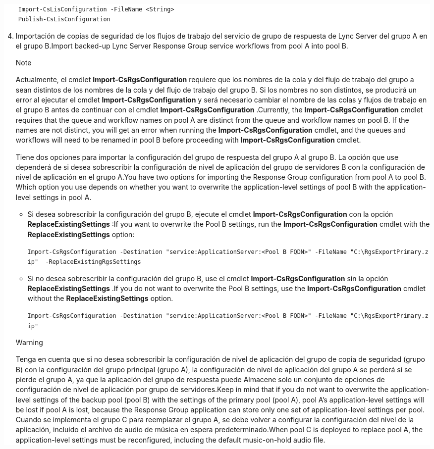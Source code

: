         Import-CsLisConfiguration -FileName <String> 
        Publish-CsLisConfiguration

4.  <span data-ttu-id="bef0c-118">Importación de copias de seguridad de los flujos de trabajo del servicio de grupo de respuesta de Lync Server del grupo A en el grupo B.</span><span class="sxs-lookup"><span data-stu-id="bef0c-118">Import backed-up Lync Server Response Group service workflows from pool A into pool B.</span></span>
    
    <div>
    

    > [!NOTE]  
    > <span data-ttu-id="bef0c-119">Actualmente, el cmdlet <STRONG>Import-CsRgsConfiguration</STRONG> requiere que los nombres de la cola y del flujo de trabajo del grupo a sean distintos de los nombres de la cola y del flujo de trabajo del grupo B. Si los nombres no son distintos, se producirá un error al ejecutar el cmdlet <STRONG>Import-CsRgsConfiguration</STRONG> y será necesario cambiar el nombre de las colas y flujos de trabajo en el grupo B antes de continuar con el cmdlet <STRONG>Import-CsRgsConfiguration</STRONG> .</span><span class="sxs-lookup"><span data-stu-id="bef0c-119">Currently, the <STRONG>Import-CsRgsConfiguration</STRONG> cmdlet requires that the queue and workflow names on pool A are distinct from the queue and workflow names on pool B. If the names are not distinct, you will get an error when running the <STRONG>Import-CsRgsConfiguration</STRONG> cmdlet, and the queues and workflows will need to be renamed in pool B before proceeding with <STRONG>Import-CsRgsConfiguration</STRONG> cmdlet.</span></span>

    
    </div>
    
    <span data-ttu-id="bef0c-120">Tiene dos opciones para importar la configuración del grupo de respuesta del grupo A al grupo B. La opción que use dependerá de si desea sobrescribir la configuración de nivel de aplicación del grupo de servidores B con la configuración de nivel de aplicación en el grupo A.</span><span class="sxs-lookup"><span data-stu-id="bef0c-120">You have two options for importing the Response Group configuration from pool A to pool B. Which option you use depends on whether you want to overwrite the application-level settings of pool B with the application-level settings in pool A.</span></span>
    
      - <span data-ttu-id="bef0c-121">Si desea sobrescribir la configuración del grupo B, ejecute el cmdlet **Import-CsRgsConfiguration** con la opción **ReplaceExistingSettings** :</span><span class="sxs-lookup"><span data-stu-id="bef0c-121">If you want to overwrite the Pool B settings, run the **Import-CsRgsConfiguration** cmdlet with the **ReplaceExistingSettings** option:</span></span>
        
            Import-CsRgsConfiguration -Destination "service:ApplicationServer:<Pool B FQDN>" -FileName "C:\RgsExportPrimary.zip"  -ReplaceExistingRgsSettings
    
      - <span data-ttu-id="bef0c-122">Si no desea sobrescribir la configuración del grupo B, use el cmdlet **Import-CsRgsConfiguration** sin la opción **ReplaceExistingSettings** .</span><span class="sxs-lookup"><span data-stu-id="bef0c-122">If you do not want to overwrite the Pool B settings, use the **Import-CsRgsConfiguration** cmdlet without the **ReplaceExistingSettings** option.</span></span>
        
            Import-CsRgsConfiguration -Destination "service:ApplicationServer:<Pool B FQDN>" -FileName "C:\RgsExportPrimary.zip"
    
    <div>
    

    > [!WARNING]  
    > <span data-ttu-id="bef0c-123">Tenga en cuenta que si no desea sobrescribir la configuración de nivel de aplicación del grupo de copia de seguridad (grupo B) con la configuración del grupo principal (grupo A), la configuración de nivel de aplicación del grupo A se perderá si se pierde el grupo A, ya que la aplicación del grupo de respuesta puede Almacene solo un conjunto de opciones de configuración de nivel de aplicación por grupo de servidores.</span><span class="sxs-lookup"><span data-stu-id="bef0c-123">Keep in mind that if you do not want to overwrite the application-level settings of the backup pool (pool B) with the settings of the primary pool (pool A), pool A’s application-level settings will be lost if pool A is lost, because the Response Group application can store only one set of application-level settings per pool.</span></span> <span data-ttu-id="bef0c-124">Cuando se implementa el grupo C para reemplazar el grupo A, se debe volver a configurar la configuración del nivel de la aplicación, incluido el archivo de audio de música en espera predeterminado.</span><span class="sxs-lookup"><span data-stu-id="bef0c-124">When pool C is deployed to replace pool A, the application-level settings must be reconfigured, including the default music-on-hold audio file.</span></span>
